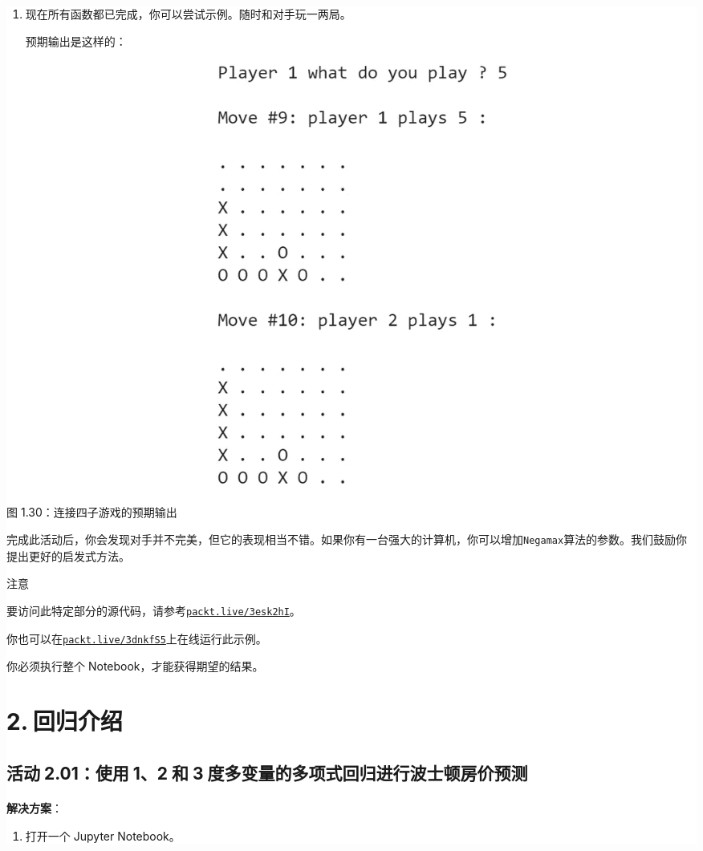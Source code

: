 1.  现在所有函数都已完成，你可以尝试示例。随时和对手玩一两局。

    预期输出是这样的：

    ![图 1.30：连接四子游戏的预期输出    ](img/B16060_01_30.jpg)

图 1.30：连接四子游戏的预期输出

完成此活动后，你会发现对手并不完美，但它的表现相当不错。如果你有一台强大的计算机，你可以增加`Negamax`算法的参数。我们鼓励你提出更好的启发式方法。

注意

要访问此特定部分的源代码，请参考[`packt.live/3esk2hI`](https://packt.live/3esk2hI)。

你也可以在[`packt.live/3dnkfS5`](https://packt.live/3dnkfS5)上在线运行此示例。

你必须执行整个 Notebook，才能获得期望的结果。

# 2\. 回归介绍

## 活动 2.01：使用 1、2 和 3 度多变量的多项式回归进行波士顿房价预测

**解决方案**：

1.  打开一个 Jupyter Notebook。
